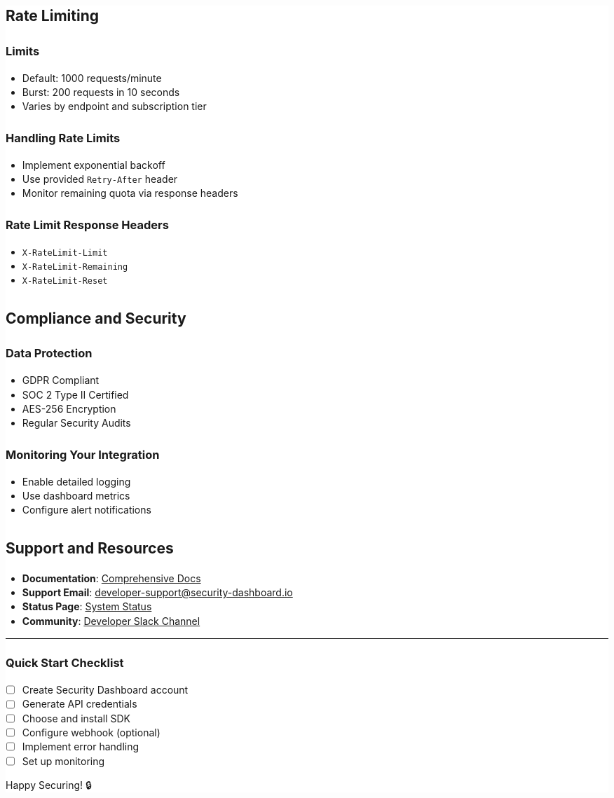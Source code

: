 ## Rate Limiting

### Limits
- Default: 1000 requests/minute
- Burst: 200 requests in 10 seconds
- Varies by endpoint and subscription tier

### Handling Rate Limits
- Implement exponential backoff
- Use provided `Retry-After` header
- Monitor remaining quota via response headers

### Rate Limit Response Headers
- `X-RateLimit-Limit`
- `X-RateLimit-Remaining`
- `X-RateLimit-Reset`

## Compliance and Security

### Data Protection
- GDPR Compliant
- SOC 2 Type II Certified
- AES-256 Encryption
- Regular Security Audits

### Monitoring Your Integration
- Enable detailed logging
- Use dashboard metrics
- Configure alert notifications

## Support and Resources

- **Documentation**: [Comprehensive Docs](https://docs.security-dashboard.io)
- **Support Email**: developer-support@security-dashboard.io
- **Status Page**: [System Status](https://status.security-dashboard.io)
- **Community**: [Developer Slack Channel](https://slack.security-dashboard.io)

---

### Quick Start Checklist
- [ ] Create Security Dashboard account
- [ ] Generate API credentials
- [ ] Choose and install SDK
- [ ] Configure webhook (optional)
- [ ] Implement error handling
- [ ] Set up monitoring

Happy Securing! 🔒